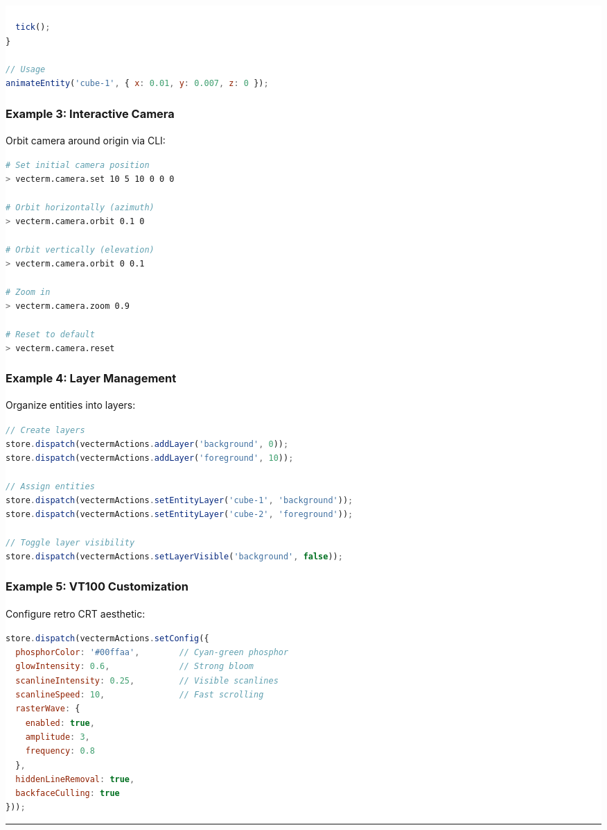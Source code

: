 ```javascript

  tick();
}

// Usage
animateEntity('cube-1', { x: 0.01, y: 0.007, z: 0 });
```

### Example 3: Interactive Camera

Orbit camera around origin via CLI:

```bash
# Set initial camera position
> vecterm.camera.set 10 5 10 0 0 0

# Orbit horizontally (azimuth)
> vecterm.camera.orbit 0.1 0

# Orbit vertically (elevation)
> vecterm.camera.orbit 0 0.1

# Zoom in
> vecterm.camera.zoom 0.9

# Reset to default
> vecterm.camera.reset
```

### Example 4: Layer Management

Organize entities into layers:

```javascript
// Create layers
store.dispatch(vectermActions.addLayer('background', 0));
store.dispatch(vectermActions.addLayer('foreground', 10));

// Assign entities
store.dispatch(vectermActions.setEntityLayer('cube-1', 'background'));
store.dispatch(vectermActions.setEntityLayer('cube-2', 'foreground'));

// Toggle layer visibility
store.dispatch(vectermActions.setLayerVisible('background', false));
```

### Example 5: VT100 Customization

Configure retro CRT aesthetic:

```javascript
store.dispatch(vectermActions.setConfig({
  phosphorColor: '#00ffaa',        // Cyan-green phosphor
  glowIntensity: 0.6,              // Strong bloom
  scanlineIntensity: 0.25,         // Visible scanlines
  scanlineSpeed: 10,               // Fast scrolling
  rasterWave: {
    enabled: true,
    amplitude: 3,
    frequency: 0.8
  },
  hiddenLineRemoval: true,
  backfaceCulling: true
}));
```

---